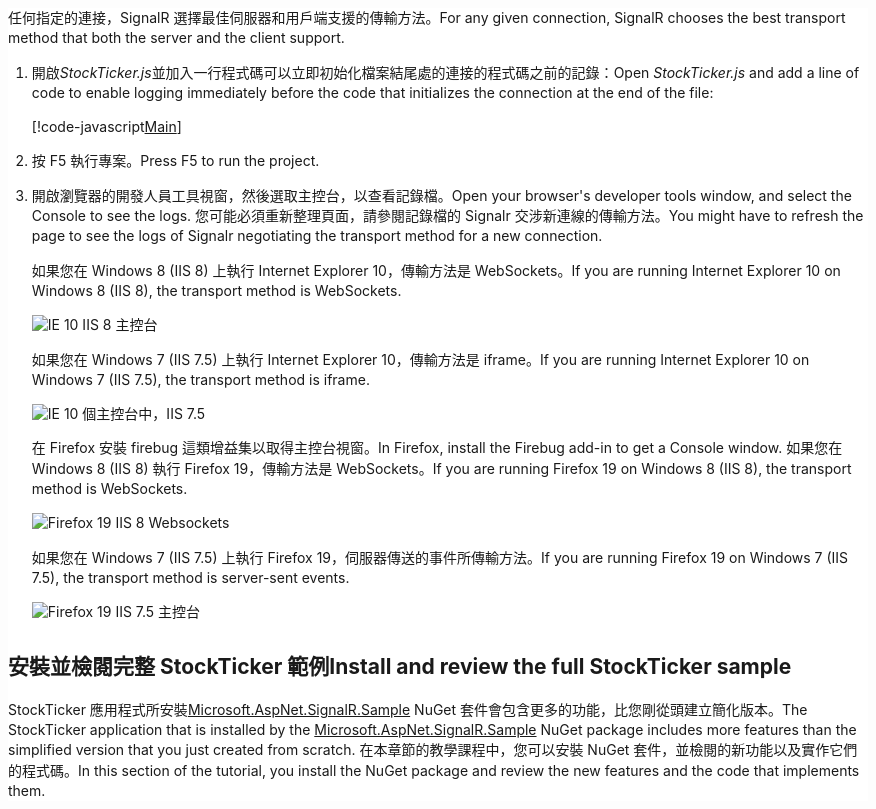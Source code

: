 <span data-ttu-id="e24ac-289">任何指定的連接，SignalR 選擇最佳伺服器和用戶端支援的傳輸方法。</span><span class="sxs-lookup"><span data-stu-id="e24ac-289">For any given connection, SignalR chooses the best transport method that both the server and the client support.</span></span>

1. <span data-ttu-id="e24ac-290">開啟*StockTicker.js*並加入一行程式碼可以立即初始化檔案結尾處的連接的程式碼之前的記錄：</span><span class="sxs-lookup"><span data-stu-id="e24ac-290">Open *StockTicker.js* and add a line of code to enable logging immediately before the code that initializes the connection at the end of the file:</span></span>

    [!code-javascript[Main](tutorial-server-broadcast-with-aspnet-signalr/samples/sample21.js)]
2. <span data-ttu-id="e24ac-291">按 F5 執行專案。</span><span class="sxs-lookup"><span data-stu-id="e24ac-291">Press F5 to run the project.</span></span>
3. <span data-ttu-id="e24ac-292">開啟瀏覽器的開發人員工具視窗，然後選取主控台，以查看記錄檔。</span><span class="sxs-lookup"><span data-stu-id="e24ac-292">Open your browser's developer tools window, and select the Console to see the logs.</span></span> <span data-ttu-id="e24ac-293">您可能必須重新整理頁面，請參閱記錄檔的 Signalr 交涉新連線的傳輸方法。</span><span class="sxs-lookup"><span data-stu-id="e24ac-293">You might have to refresh the page to see the logs of Signalr negotiating the transport method for a new connection.</span></span>

    <span data-ttu-id="e24ac-294">如果您在 Windows 8 (IIS 8) 上執行 Internet Explorer 10，傳輸方法是 WebSockets。</span><span class="sxs-lookup"><span data-stu-id="e24ac-294">If you are running Internet Explorer 10 on Windows 8 (IIS 8), the transport method is WebSockets.</span></span>

    ![IE 10 IIS 8 主控台](tutorial-server-broadcast-with-aspnet-signalr/_static/image10.png)

    <span data-ttu-id="e24ac-296">如果您在 Windows 7 (IIS 7.5) 上執行 Internet Explorer 10，傳輸方法是 iframe。</span><span class="sxs-lookup"><span data-stu-id="e24ac-296">If you are running Internet Explorer 10 on Windows 7 (IIS 7.5), the transport method is iframe.</span></span>

    ![IE 10 個主控台中，IIS 7.5](tutorial-server-broadcast-with-aspnet-signalr/_static/image11.png)

    <span data-ttu-id="e24ac-298">在 Firefox 安裝 firebug 這類增益集以取得主控台視窗。</span><span class="sxs-lookup"><span data-stu-id="e24ac-298">In Firefox, install the Firebug add-in to get a Console window.</span></span> <span data-ttu-id="e24ac-299">如果您在 Windows 8 (IIS 8) 執行 Firefox 19，傳輸方法是 WebSockets。</span><span class="sxs-lookup"><span data-stu-id="e24ac-299">If you are running Firefox 19 on Windows 8 (IIS 8), the transport method is WebSockets.</span></span>

    ![Firefox 19 IIS 8 Websockets](tutorial-server-broadcast-with-aspnet-signalr/_static/image12.png)

    <span data-ttu-id="e24ac-301">如果您在 Windows 7 (IIS 7.5) 上執行 Firefox 19，伺服器傳送的事件所傳輸方法。</span><span class="sxs-lookup"><span data-stu-id="e24ac-301">If you are running Firefox 19 on Windows 7 (IIS 7.5), the transport method is server-sent events.</span></span>

    ![Firefox 19 IIS 7.5 主控台](tutorial-server-broadcast-with-aspnet-signalr/_static/image13.png)

<a id="fullsample"></a>

## <a name="install-and-review-the-full-stockticker-sample"></a><span data-ttu-id="e24ac-303">安裝並檢閱完整 StockTicker 範例</span><span class="sxs-lookup"><span data-stu-id="e24ac-303">Install and review the full StockTicker sample</span></span>

<span data-ttu-id="e24ac-304">StockTicker 應用程式所安裝[Microsoft.AspNet.SignalR.Sample](http://nuget.org/packages/microsoft.aspnet.signalr.sample) NuGet 套件會包含更多的功能，比您剛從頭建立簡化版本。</span><span class="sxs-lookup"><span data-stu-id="e24ac-304">The StockTicker application that is installed by the [Microsoft.AspNet.SignalR.Sample](http://nuget.org/packages/microsoft.aspnet.signalr.sample) NuGet package includes more features than the simplified version that you just created from scratch.</span></span> <span data-ttu-id="e24ac-305">在本章節的教學課程中，您可以安裝 NuGet 套件，並檢閱的新功能以及實作它們的程式碼。</span><span class="sxs-lookup"><span data-stu-id="e24ac-305">In this section of the tutorial, you install the NuGet package and review the new features and the code that implements them.</span></span>
